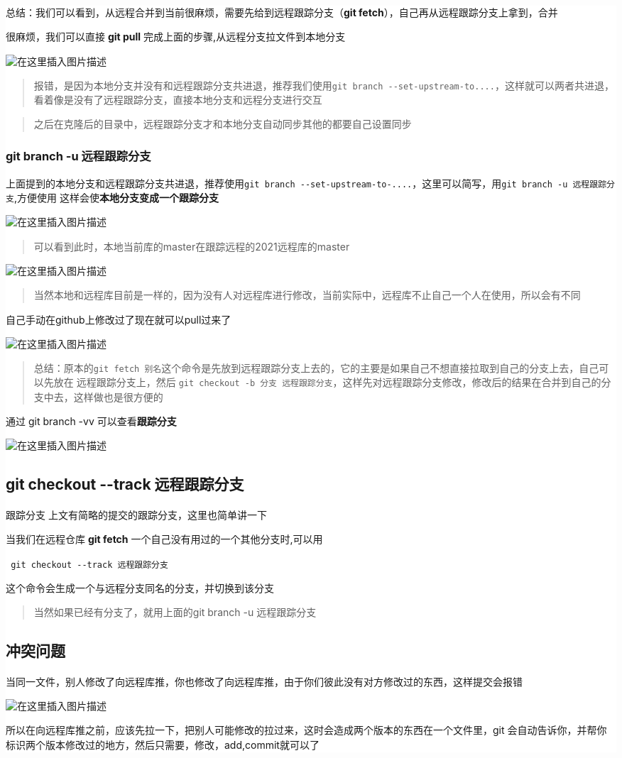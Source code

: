 总结：我们可以看到，从远程合并到当前很麻烦，需要先给到远程跟踪分支（**git fetch**），自己再从远程跟踪分支上拿到，合并

很麻烦，我们可以直接 **git pull** 完成上面的步骤,从远程分支拉文件到本地分支

![在这里插入图片描述](https://img-blog.csdnimg.cn/202101242042091.png?x-oss-process=image/watermark,type_ZmFuZ3poZW5naGVpdGk,shadow_10,text_aHR0cHM6Ly9ibG9nLmNzZG4ubmV0L3dlaXhpbl80NDU5NDU2NA==,size_16,color_FFFFFF,t_70)

>报错，是因为本地分支并没有和远程跟踪分支共进退，推荐我们使用`git branch --set-upstream-to....`，这样就可以两者共进退，看着像是没有了远程跟踪分支，直接本地分支和远程分支进行交互

>之后在克隆后的目录中，远程跟踪分支才和本地分支自动同步其他的都要自己设置同步

###  git branch -u 远程跟踪分支

上面提到的本地分支和远程跟踪分支共进退，推荐使用`git branch --set-upstream-to-....`，这里可以简写，用`git branch -u 远程跟踪分支`,方便使用 这样会使**本地分支变成一个跟踪分支**

![在这里插入图片描述](https://img-blog.csdnimg.cn/20210124205200224.png)

>可以看到此时，本地当前库的master在跟踪远程的2021远程库的master

![在这里插入图片描述](https://img-blog.csdnimg.cn/2021012420534840.png)

>当然本地和远程库目前是一样的，因为没有人对远程库进行修改，当前实际中，远程库不止自己一个人在使用，所以会有不同

自己手动在github上修改过了现在就可以pull过来了

![在这里插入图片描述](https://img-blog.csdnimg.cn/20210124210018295.png?x-oss-process=image/watermark,type_ZmFuZ3poZW5naGVpdGk,shadow_10,text_aHR0cHM6Ly9ibG9nLmNzZG4ubmV0L3dlaXhpbl80NDU5NDU2NA==,size_16,color_FFFFFF,t_70)

>总结：原本的`git fetch 别名`这个命令是先放到远程跟踪分支上去的，它的主要是如果自己不想直接拉取到自己的分支上去，自己可以先放在 远程跟踪分支上，然后 `git checkout -b 分支 远程跟踪分支`，这样先对远程跟踪分支修改，修改后的结果在合并到自己的分支中去，这样做也是很方便的

通过 git branch -vv 可以查看**跟踪分支**

![在这里插入图片描述](https://img-blog.csdnimg.cn/20210124211240770.png)

## git checkout --track 远程跟踪分支

跟踪分支 上文有简略的提交的跟踪分支，这里也简单讲一下

当我们在远程仓库 **git fetch** 一个自己没有用过的一个其他分支时,可以用

```
 git checkout --track 远程跟踪分支
```

这个命令会生成一个与远程分支同名的分支，并切换到该分支
>当然如果已经有分支了，就用上面的git branch -u 远程跟踪分支

## 冲突问题

当同一文件，别人修改了向远程库推，你也修改了向远程库推，由于你们彼此没有对方修改过的东西，这样提交会报错

![在这里插入图片描述](https://img-blog.csdnimg.cn/20210124213555977.png?x-oss-process=image/watermark,type_ZmFuZ3poZW5naGVpdGk,shadow_10,text_aHR0cHM6Ly9ibG9nLmNzZG4ubmV0L3dlaXhpbl80NDU5NDU2NA==,size_16,color_FFFFFF,t_70)

所以在向远程库推之前，应该先拉一下，把别人可能修改的拉过来，这时会造成两个版本的东西在一个文件里，git 会自动告诉你，并帮你标识两个版本修改过的地方，然后只需要，修改，add,commit就可以了
